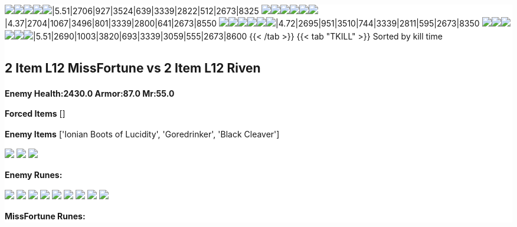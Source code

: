 ![](/item/3142.png)![](/item/6693.png)![](/item/1053.png)![](/item/1055.png)![](/item/1037.png)|5.51|2706|927|3524|639|3339|2822|512|2673|8325
![](/item/6676.png)![](/item/6695.png)![](/item/2422.png)![](/item/1053.png)![](/item/1055.png)![](/item/1038.png)|4.37|2704|1067|3496|801|3339|2800|641|2673|8550
![](/item/3142.png)![](/item/6694.png)![](/item/1053.png)![](/item/1055.png)![](/item/1036.png)![](/item/1036.png)|4.72|2695|951|3510|744|3339|2811|595|2673|8350
![](/item/3072.png)![](/item/3036.png)![](/item/2422.png)![](/item/1055.png)![](/item/1038.png)![](/item/1036.png)|5.51|2690|1003|3820|693|3339|3059|555|2673|8600
{{< /tab >}}
{{< tab "TKILL" >}}
Sorted by kill time
## 2 Item L12 MissFortune vs 2 Item L12 Riven

**Enemy Health:2430.0 Armor:87.0 Mr:55.0**


**Forced Items** []








**Enemy Items** ['Ionian Boots of Lucidity', 'Goredrinker', 'Black Cleaver']





![](/item/3158.png)
![](/item/6630.png)
![](/item/3071.png)



**Enemy Runes:**





![](/Styles/Precision/Conqueror/Conqueror.png)
![](/Styles/Precision/Triumph.png)
![](/Styles/Precision/LegendAlacrity/LegendAlacrity.png)
![](/Styles/Sorcery/LastStand/LastStand.png)
![](/Styles/Sorcery/Transcendence/Transcendence.png)
![](/Styles/Sorcery/GatheringStorm/GatheringStorm.png)
![](/StatMods/StatModsCDRScalingIcon.png)
![](/StatMods/StatModsAdaptiveForceIcon.png)
![](/StatMods/StatModsArmorIcon.png)



**MissFortune Runes:**
